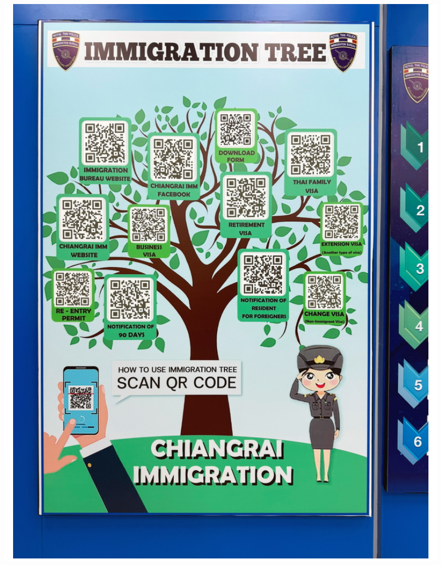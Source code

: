 <a href="20241204_019.JPG" target="_blank"><img src="20241204_019.JPG" alt="サンプル画像" width="900" /></a>
